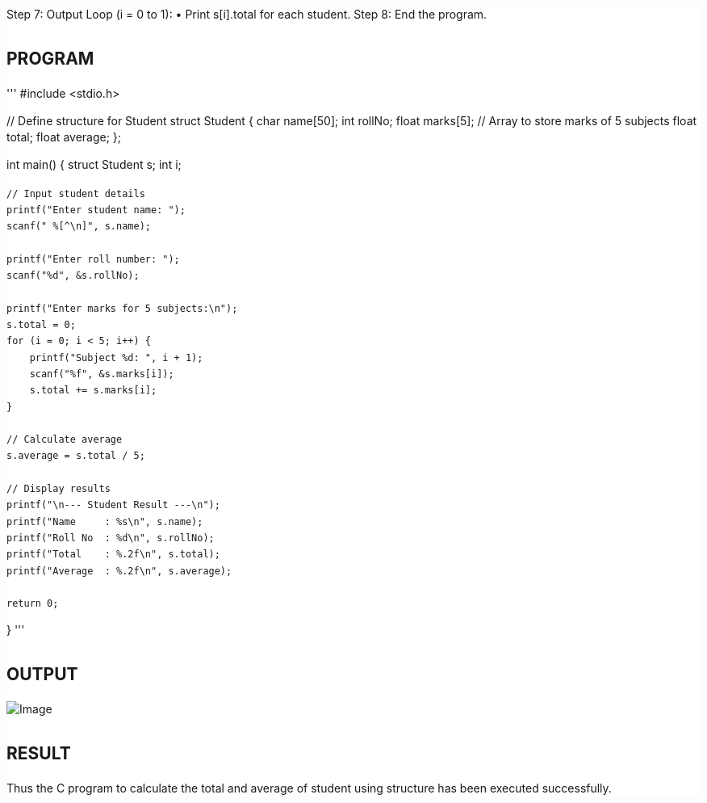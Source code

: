 Step 7: Output Loop (i = 0 to 1):
•	Print s[i].total for each student.
Step 8: End the program.

## PROGRAM
'''
#include <stdio.h>

// Define structure for Student
struct Student {
    char name[50];
    int rollNo;
    float marks[5];  // Array to store marks of 5 subjects
    float total;
    float average;
};

int main() {
    struct Student s;
    int i;

    // Input student details
    printf("Enter student name: ");
    scanf(" %[^\n]", s.name);

    printf("Enter roll number: ");
    scanf("%d", &s.rollNo);

    printf("Enter marks for 5 subjects:\n");
    s.total = 0;
    for (i = 0; i < 5; i++) {
        printf("Subject %d: ", i + 1);
        scanf("%f", &s.marks[i]);
        s.total += s.marks[i];
    }

    // Calculate average
    s.average = s.total / 5;

    // Display results
    printf("\n--- Student Result ---\n");
    printf("Name     : %s\n", s.name);
    printf("Roll No  : %d\n", s.rollNo);
    printf("Total    : %.2f\n", s.total);
    printf("Average  : %.2f\n", s.average);

    return 0;
}
'''

## OUTPUT

 ![Image](https://github.com/user-attachments/assets/7178ef63-5ecf-4aed-af48-0807192fe151)

## RESULT

Thus the C program to calculate the total and average of student using structure has been executed successfully.
	



